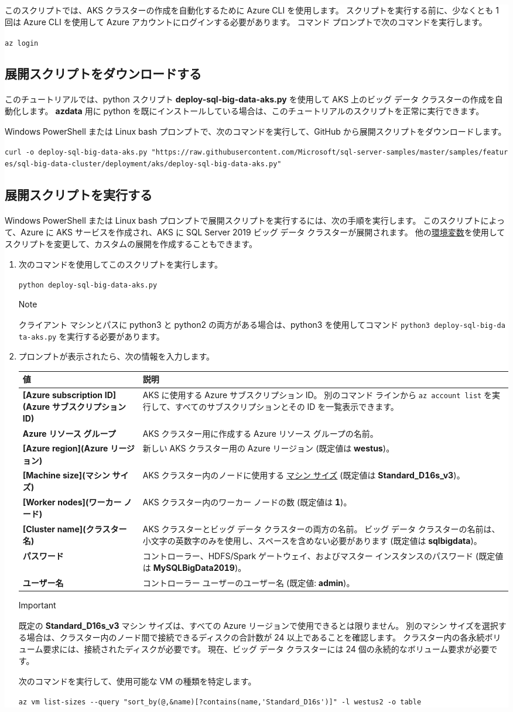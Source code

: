 このスクリプトでは、AKS クラスターの作成を自動化するために Azure CLI を使用します。 スクリプトを実行する前に、少なくとも 1 回は Azure CLI を使用して Azure アカウントにログインする必要があります。 コマンド プロンプトで次のコマンドを実行します。

```
az login
```

## <a name="download-the-deployment-script"></a>展開スクリプトをダウンロードする

このチュートリアルでは、python スクリプト **deploy-sql-big-data-aks.py** を使用して AKS 上のビッグ データ クラスターの作成を自動化します。 **azdata** 用に python を既にインストールしている場合は、このチュートリアルのスクリプトを正常に実行できます。 

Windows PowerShell または Linux bash プロンプトで、次のコマンドを実行して、GitHub から展開スクリプトをダウンロードします。

```
curl -o deploy-sql-big-data-aks.py "https://raw.githubusercontent.com/Microsoft/sql-server-samples/master/samples/features/sql-big-data-cluster/deployment/aks/deploy-sql-big-data-aks.py"
```

## <a name="run-the-deployment-script"></a>展開スクリプトを実行する

Windows PowerShell または Linux bash プロンプトで展開スクリプトを実行するには、次の手順を実行します。 このスクリプトによって、Azure に AKS サービスを作成され、AKS に SQL Server 2019 ビッグ データ クラスターが展開されます。 他の[環境変数](deployment-guidance.md#configfile)を使用してスクリプトを変更して、カスタムの展開を作成することもできます。

1. 次のコマンドを使用してこのスクリプトを実行します。

   ```
   python deploy-sql-big-data-aks.py
   ```

   > [!NOTE]
   > クライアント マシンとパスに python3 と python2 の両方がある場合は、python3 を使用してコマンド `python3 deploy-sql-big-data-aks.py` を実行する必要があります。

1. プロンプトが表示されたら、次の情報を入力します。

   | 値 | 説明 |
   |---|---|
   | **[Azure subscription ID]\(Azure サブスクリプション ID\)** | AKS に使用する Azure サブスクリプション ID。 別のコマンド ラインから `az account list` を実行して、すべてのサブスクリプションとその ID を一覧表示できます。 |
   | **Azure リソース グループ** | AKS クラスター用に作成する Azure リソース グループの名前。 |
   | **[Azure region]\(Azure リージョン\)** | 新しい AKS クラスター用の Azure リージョン (既定値は **westus**)。 |
   | **[Machine size]\(マシン サイズ\)** | AKS クラスター内のノードに使用する [マシン サイズ](/azure/virtual-machines/windows/sizes) (既定値は **Standard_D16s_v3**)。 |
   | **[Worker nodes]\(ワーカー ノード\)** | AKS クラスター内のワーカー ノードの数 (既定値は **1**)。 |
   | **[Cluster name]\(クラスター名\)** | AKS クラスターとビッグ データ クラスターの両方の名前。 ビッグ データ クラスターの名前は、小文字の英数字のみを使用し、スペースを含めない必要があります (既定値は **sqlbigdata**)。 |
   | **パスワード** | コントローラー、HDFS/Spark ゲートウェイ、およびマスター インスタンスのパスワード (既定値は **MySQLBigData2019**)。 |
   | **ユーザー名** | コントローラー ユーザーのユーザー名 (既定値: **admin**)。 |

   > [!IMPORTANT]
   > 既定の **Standard_D16s_v3** マシン サイズは、すべての Azure リージョンで使用できるとは限りません。 別のマシン サイズを選択する場合は、クラスター内のノード間で接続できるディスクの合計数が 24 以上であることを確認します。 クラスター内の各永続ボリューム要求には、接続されたディスクが必要です。 現在、ビッグ データ クラスターには 24 個の永続的なボリューム要求が必要です。
   >
   >次のコマンドを実行して、使用可能な VM の種類を特定します。
   >
   >```azurecli-interactive
   >az vm list-sizes --query "sort_by(@,&name)[?contains(name,'Standard_D16s')]" -l westus2 -o table
   >```
